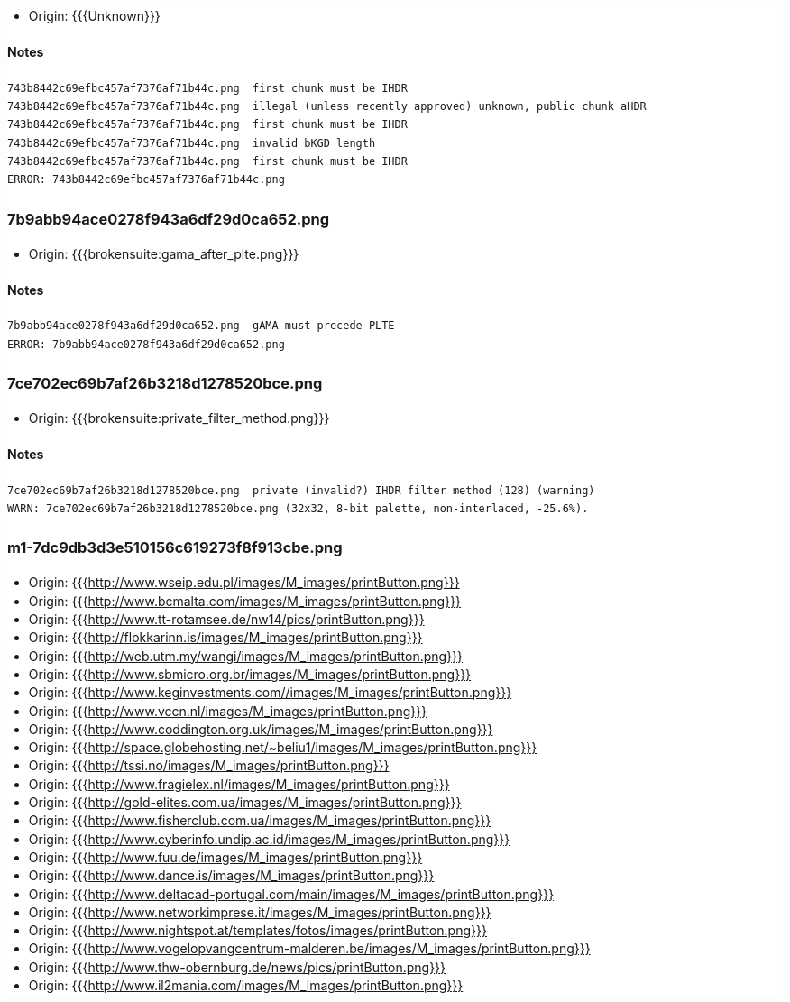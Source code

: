   * Origin: {{{Unknown}}}

#### Notes

```
743b8442c69efbc457af7376af71b44c.png  first chunk must be IHDR
743b8442c69efbc457af7376af71b44c.png  illegal (unless recently approved) unknown, public chunk aHDR
743b8442c69efbc457af7376af71b44c.png  first chunk must be IHDR
743b8442c69efbc457af7376af71b44c.png  invalid bKGD length
743b8442c69efbc457af7376af71b44c.png  first chunk must be IHDR
ERROR: 743b8442c69efbc457af7376af71b44c.png

```
### 7b9abb94ace0278f943a6df29d0ca652.png

  * Origin: {{{brokensuite:gama_after_plte.png}}}

#### Notes

```
7b9abb94ace0278f943a6df29d0ca652.png  gAMA must precede PLTE
ERROR: 7b9abb94ace0278f943a6df29d0ca652.png

```
### 7ce702ec69b7af26b3218d1278520bce.png

  * Origin: {{{brokensuite:private_filter_method.png}}}

#### Notes

```
7ce702ec69b7af26b3218d1278520bce.png  private (invalid?) IHDR filter method (128) (warning)
WARN: 7ce702ec69b7af26b3218d1278520bce.png (32x32, 8-bit palette, non-interlaced, -25.6%).

```
### m1-7dc9db3d3e510156c619273f8f913cbe.png

  * Origin: {{{http://www.wseip.edu.pl/images/M_images/printButton.png}}}
  * Origin: {{{http://www.bcmalta.com/images/M_images/printButton.png}}}
  * Origin: {{{http://www.tt-rotamsee.de/nw14/pics/printButton.png}}}
  * Origin: {{{http://flokkarinn.is/images/M_images/printButton.png}}}
  * Origin: {{{http://web.utm.my/wangi/images/M_images/printButton.png}}}
  * Origin: {{{http://www.sbmicro.org.br/images/M_images/printButton.png}}}
  * Origin: {{{http://www.keginvestments.com//images/M_images/printButton.png}}}
  * Origin: {{{http://www.vccn.nl/images/M_images/printButton.png}}}
  * Origin: {{{http://www.coddington.org.uk/images/M_images/printButton.png}}}
  * Origin: {{{http://space.globehosting.net/~beliu1/images/M_images/printButton.png}}}
  * Origin: {{{http://tssi.no/images/M_images/printButton.png}}}
  * Origin: {{{http://www.fragielex.nl/images/M_images/printButton.png}}}
  * Origin: {{{http://gold-elites.com.ua/images/M_images/printButton.png}}}
  * Origin: {{{http://www.fisherclub.com.ua/images/M_images/printButton.png}}}
  * Origin: {{{http://www.cyberinfo.undip.ac.id/images/M_images/printButton.png}}}
  * Origin: {{{http://www.fuu.de/images/M_images/printButton.png}}}
  * Origin: {{{http://www.dance.is/images/M_images/printButton.png}}}
  * Origin: {{{http://www.deltacad-portugal.com/main/images/M_images/printButton.png}}}
  * Origin: {{{http://www.networkimprese.it/images/M_images/printButton.png}}}
  * Origin: {{{http://www.nightspot.at/templates/fotos/images/printButton.png}}}
  * Origin: {{{http://www.vogelopvangcentrum-malderen.be/images/M_images/printButton.png}}}
  * Origin: {{{http://www.thw-obernburg.de/news/pics/printButton.png}}}
  * Origin: {{{http://www.il2mania.com/images/M_images/printButton.png}}}
